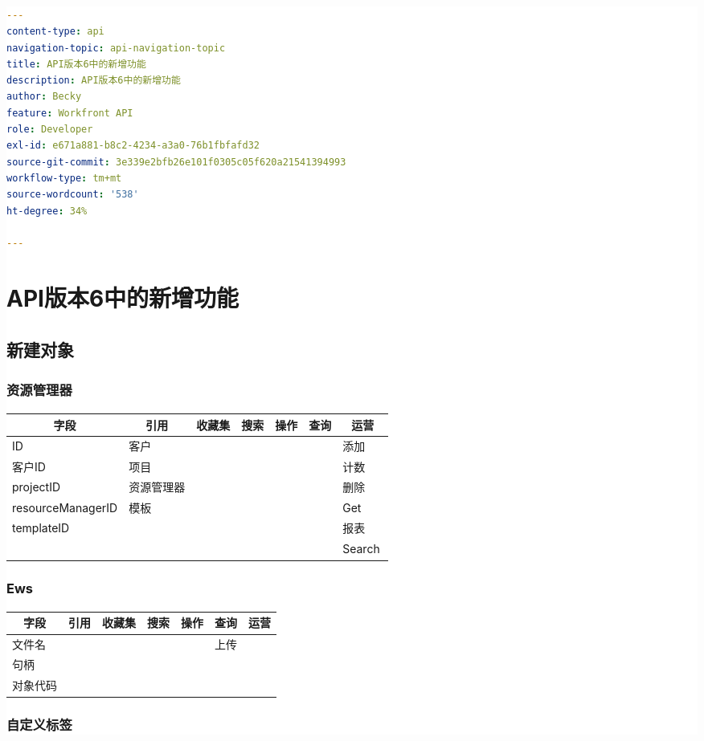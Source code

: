 ```yaml
---
content-type: api
navigation-topic: api-navigation-topic
title: API版本6中的新增功能
description: API版本6中的新增功能
author: Becky
feature: Workfront API
role: Developer
exl-id: e671a881-b8c2-4234-a3a0-76b1fbfafd32
source-git-commit: 3e339e2bfb26e101f0305c05f620a21541394993
workflow-type: tm+mt
source-wordcount: '538'
ht-degree: 34%

---
```


# API版本6中的新增功能

## 新建对象

### 资源管理器

| 字段 | 引用 | 收藏集 | 搜索 | 操作 | 查询 | 运营 |
|---|---|---|---|---|---|---|
| ID | 客户 |   |   |   |   | 添加 |
| 客户ID | 项目 |   |   |   |   | 计数 |
| projectID | 资源管理器 |   |   |   |   | 删除 |
| resourceManagerID | 模板 |   |   |   |   | Get |
| templateID |   |   |   |   |   | 报表  |
|   |   |   |   |   |   | Search  |


### Ews

| 字段 | 引用 | 收藏集 | 搜索 | 操作 | 查询 | 运营 |
|---|---|---|---|---|---|---|
| 文件名 |   |   |   |   | 上传 |   |
| 句柄 |   |   |   |   |   |   |
| 对象代码 |   |   |   |   |   |   |


### 自定义标签
